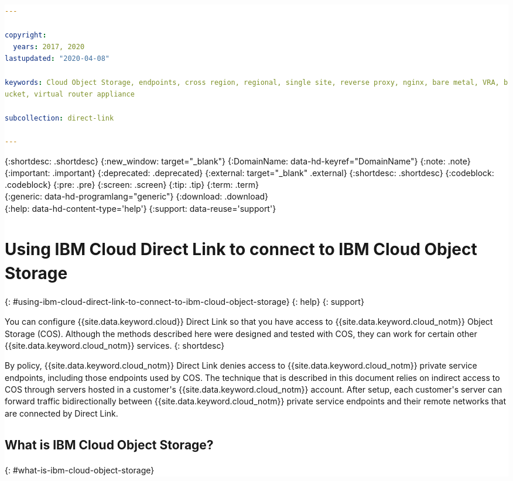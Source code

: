 ```yaml
---

copyright:
  years: 2017, 2020
lastupdated: "2020-04-08"

keywords: Cloud Object Storage, endpoints, cross region, regional, single site, reverse proxy, nginx, bare metal, VRA, bucket, virtual router appliance

subcollection: direct-link

---
```


{:shortdesc: .shortdesc}
{:new_window: target="_blank"}
{:DomainName: data-hd-keyref="DomainName"}
{:note: .note}
{:important: .important}
{:deprecated: .deprecated}
{:external: target="_blank" .external}
{:shortdesc: .shortdesc}
{:codeblock: .codeblock}
{:pre: .pre}
{:screen: .screen}
{:tip: .tip}
{:term: .term}  
{:generic: data-hd-programlang="generic"}
{:download: .download}  
{:help: data-hd-content-type='help'}
{:support: data-reuse='support'}

# Using IBM Cloud Direct Link to connect to IBM Cloud Object Storage
{: #using-ibm-cloud-direct-link-to-connect-to-ibm-cloud-object-storage}
{: help}
{: support}

You can configure {{site.data.keyword.cloud}} Direct Link so that you have access to {{site.data.keyword.cloud_notm}} Object Storage (COS). Although the methods described here were designed and tested with COS, they can work for certain other {{site.data.keyword.cloud_notm}} services.
{: shortdesc}

By policy, {{site.data.keyword.cloud_notm}} Direct Link denies access to {{site.data.keyword.cloud_notm}} private service endpoints, including those endpoints used by COS. The technique that is described in this document relies on indirect access to COS through servers hosted in a customer's {{site.data.keyword.cloud_notm}} account. After setup, each customer's server can forward traffic bidirectionally between {{site.data.keyword.cloud_notm}} private service endpoints and their remote networks that are connected by Direct Link.

## What is IBM Cloud Object Storage?
{: #what-is-ibm-cloud-object-storage}
